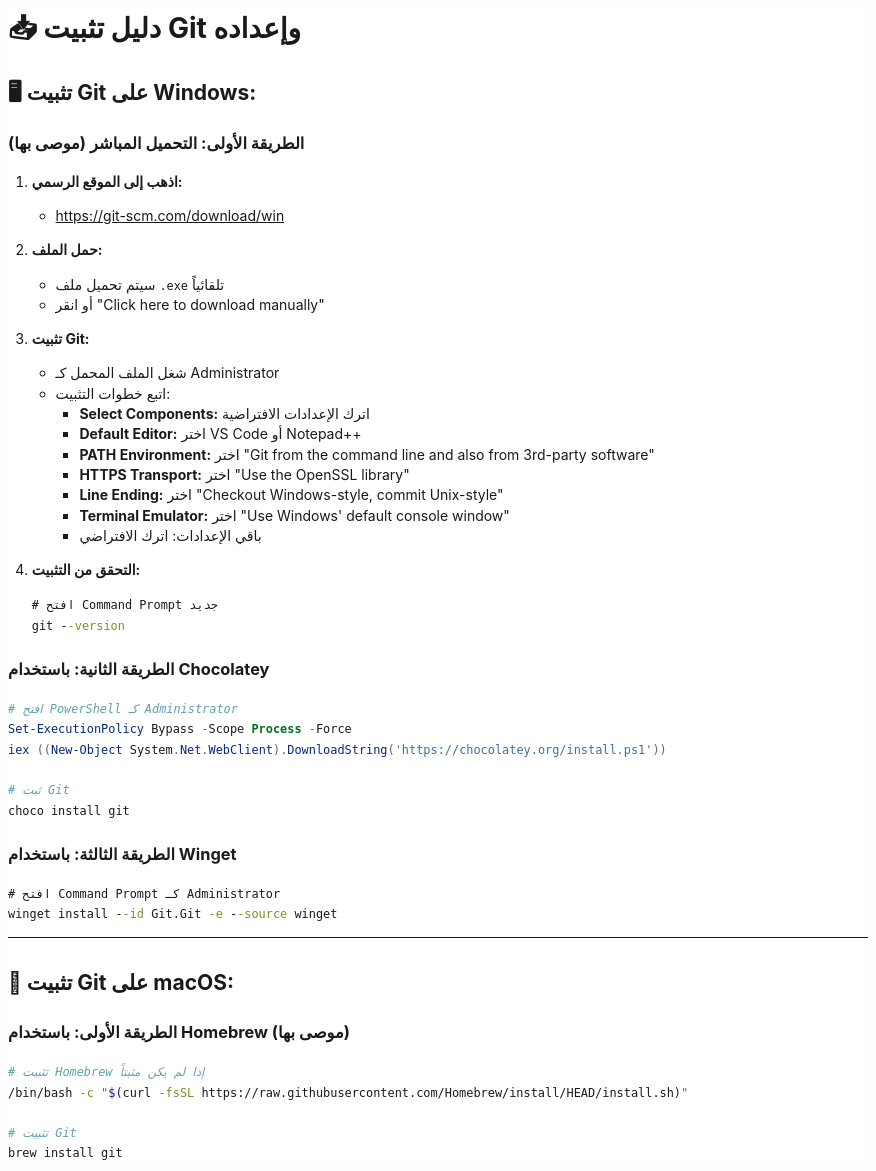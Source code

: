 # 📥 دليل تثبيت Git وإعداده

## 🖥️ **تثبيت Git على Windows:**

### **الطريقة الأولى: التحميل المباشر (موصى بها)**

1. **اذهب إلى الموقع الرسمي:**
   - https://git-scm.com/download/win

2. **حمل الملف:**
   - سيتم تحميل ملف `.exe` تلقائياً
   - أو انقر "Click here to download manually"

3. **تثبيت Git:**
   - شغل الملف المحمل كـ Administrator
   - اتبع خطوات التثبيت:
     - **Select Components:** اترك الإعدادات الافتراضية
     - **Default Editor:** اختر VS Code أو Notepad++
     - **PATH Environment:** اختر "Git from the command line and also from 3rd-party software"
     - **HTTPS Transport:** اختر "Use the OpenSSL library"
     - **Line Ending:** اختر "Checkout Windows-style, commit Unix-style"
     - **Terminal Emulator:** اختر "Use Windows' default console window"
     - باقي الإعدادات: اترك الافتراضي

4. **التحقق من التثبيت:**
   ```cmd
   # افتح Command Prompt جديد
   git --version
   ```

### **الطريقة الثانية: باستخدام Chocolatey**
```powershell
# افتح PowerShell كـ Administrator
Set-ExecutionPolicy Bypass -Scope Process -Force
iex ((New-Object System.Net.WebClient).DownloadString('https://chocolatey.org/install.ps1'))

# ثبت Git
choco install git
```

### **الطريقة الثالثة: باستخدام Winget**
```cmd
# افتح Command Prompt كـ Administrator
winget install --id Git.Git -e --source winget
```

---

## 🍎 **تثبيت Git على macOS:**

### **الطريقة الأولى: باستخدام Homebrew (موصى بها)**
```bash
# تثبيت Homebrew إذا لم يكن مثبتاً
/bin/bash -c "$(curl -fsSL https://raw.githubusercontent.com/Homebrew/install/HEAD/install.sh)"

# تثبيت Git
brew install git
```
